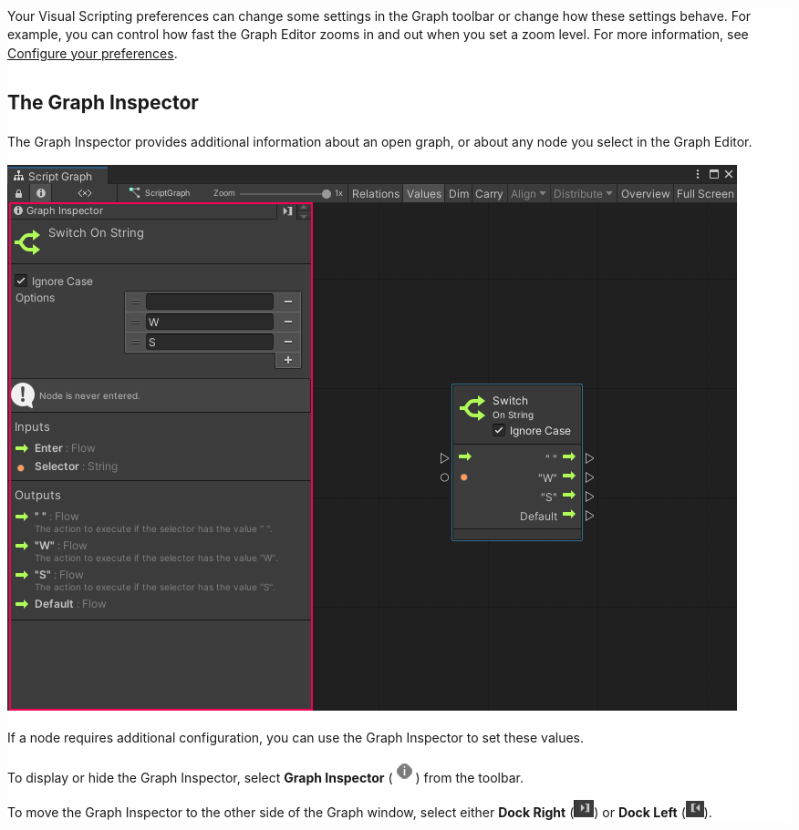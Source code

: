 Your Visual Scripting preferences can change some settings in the Graph toolbar or change how these settings behave. For example, you can control how fast the Graph Editor zooms in and out when you set a zoom level. For more information, see [Configure your preferences](vs-set-preferences.md).

## The Graph Inspector 

The Graph Inspector provides additional information about an open graph, or about any node you select in the Graph Editor.

![An image of the Graph Inspector with a Switch on String node selected](images/vs-graph-inspector-switch-node.png)

If a node requires additional configuration, you can use the Graph Inspector to set these values. 

To display or hide the Graph Inspector, select **Graph Inspector** (![The Graph Inspector icon, of a grey circle with a black, lower case letter "i" in the center.](images/vs-graph-inspector-icon.png)) from the toolbar.

To move the Graph Inspector to the other side of the Graph window, select either **Dock Right** (![The Dock Right button. An arrow points to the right side of a rectangle.](images/VS-RightSide.png)) or **Dock Left** (![The Dock Left button. An arrow points to the left side of a rectangle.](images/VS-LeftSide.png)).
